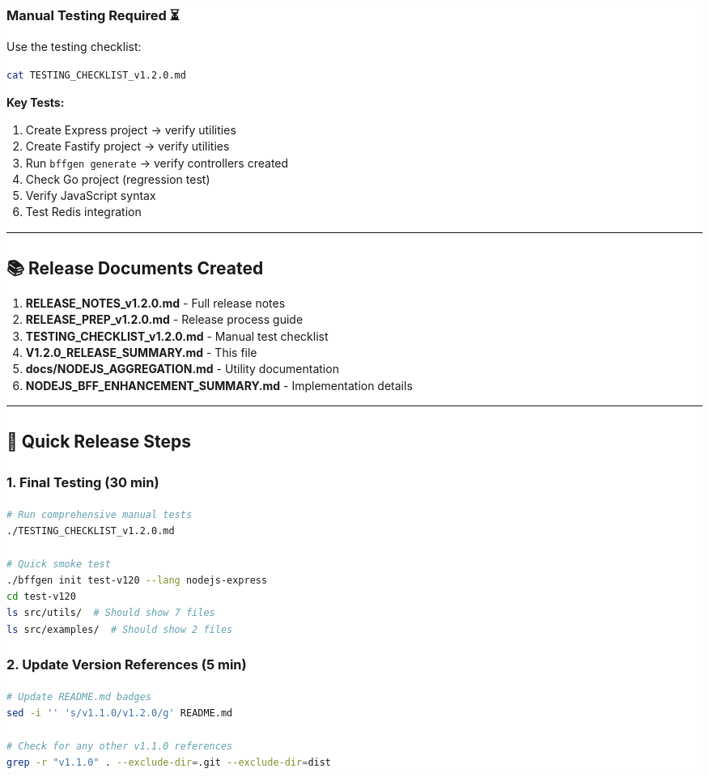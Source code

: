 ### Manual Testing Required ⏳

Use the testing checklist:

```bash
cat TESTING_CHECKLIST_v1.2.0.md
```

**Key Tests:**

1. Create Express project → verify utilities
2. Create Fastify project → verify utilities
3. Run `bffgen generate` → verify controllers created
4. Check Go project (regression test)
5. Verify JavaScript syntax
6. Test Redis integration

---

## 📚 Release Documents Created

1. **RELEASE_NOTES_v1.2.0.md** - Full release notes
2. **RELEASE_PREP_v1.2.0.md** - Release process guide
3. **TESTING_CHECKLIST_v1.2.0.md** - Manual test checklist
4. **V1.2.0_RELEASE_SUMMARY.md** - This file
5. **docs/NODEJS_AGGREGATION.md** - Utility documentation
6. **NODEJS_BFF_ENHANCEMENT_SUMMARY.md** - Implementation details

---

## 🚀 Quick Release Steps

### 1. Final Testing (30 min)

```bash
# Run comprehensive manual tests
./TESTING_CHECKLIST_v1.2.0.md

# Quick smoke test
./bffgen init test-v120 --lang nodejs-express
cd test-v120
ls src/utils/  # Should show 7 files
ls src/examples/  # Should show 2 files
```

### 2. Update Version References (5 min)

```bash
# Update README.md badges
sed -i '' 's/v1.1.0/v1.2.0/g' README.md

# Check for any other v1.1.0 references
grep -r "v1.1.0" . --exclude-dir=.git --exclude-dir=dist
```
